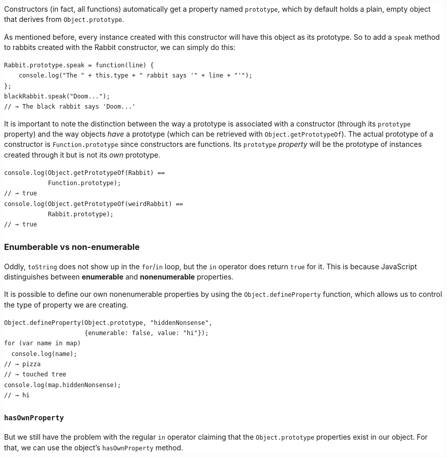 Constructors (in fact, all functions) automatically get a property named `prototype`, which by default holds a plain, empty object that derives from `Object.prototype`. 

As mentioned before, every instance created with this constructor will have this object as its prototype. So to add a `speak` method to rabbits created with the Rabbit constructor, we can simply do this:


```JS
Rabbit.prototype.speak = function(line) {
    console.log("The " + this.type + " rabbit says '" + line + "'");
};
blackRabbit.speak("Doom...");
// → The black rabbit says 'Doom...'
```

It is important to note the distinction between the way a prototype is associated with a constructor (through its `prototype` property) and the way objects _have_ a prototype (which can be retrieved with `Object.getPrototypeOf`). The actual prototype of a constructor is `Function.prototype` since constructors are functions. Its `prototype` _property_ will be the prototype of instances created through it but is not its _own_ prototype.

```JS
console.log(Object.getPrototypeOf(Rabbit) ==
            Function.prototype);
// → true
console.log(Object.getPrototypeOf(weirdRabbit) ==
            Rabbit.prototype);
// → true
```


### Enumberable vs non-enumerable

Oddly, `toString` does not show up in the `for`/`in` loop, but the `in` operator does return `true` for it. This is because JavaScript distinguishes between **enumerable** and **nonenumerable** properties.

It is possible to define our own nonenumerable properties by using the `Object.defineProperty` function, which allows us to control the type of property we are creating.

```JS
Object.defineProperty(Object.prototype, "hiddenNonsense",
                      {enumerable: false, value: "hi"});
for (var name in map)
  console.log(name);
// → pizza
// → touched tree
console.log(map.hiddenNonsense);
// → hi
```

### `hasOwnProperty`

But we still have the problem with the regular `in` operator claiming that the `Object.prototype` properties exist in our object. For that, we can use the object’s `hasOwnProperty` method.
